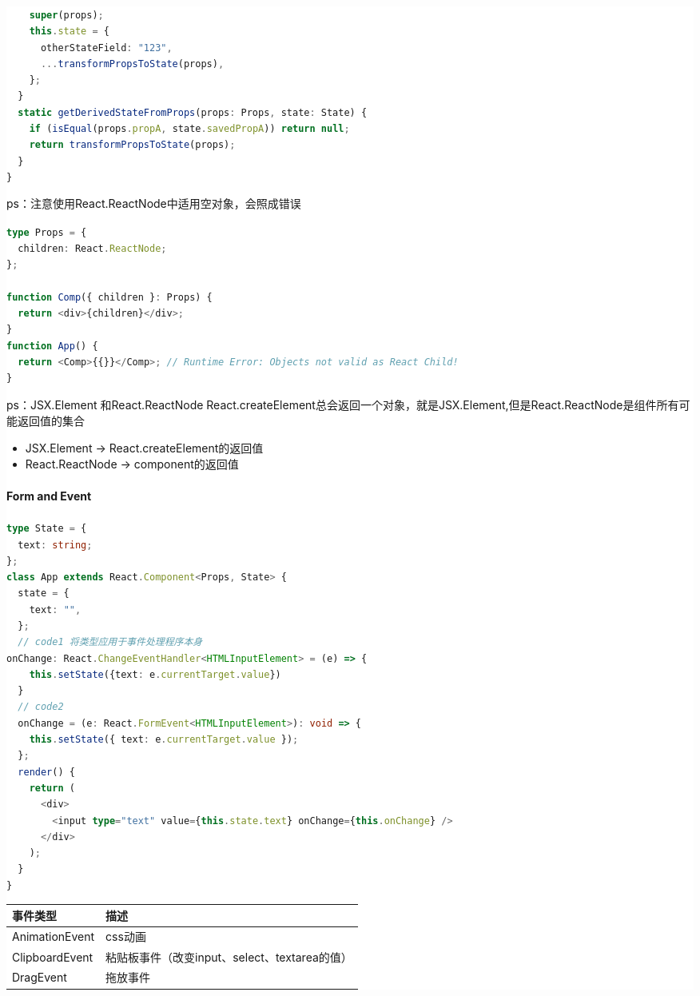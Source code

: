 ```typescript
    super(props);
    this.state = {
      otherStateField: "123",
      ...transformPropsToState(props),
    };
  }
  static getDerivedStateFromProps(props: Props, state: State) {
    if (isEqual(props.propA, state.savedPropA)) return null;
    return transformPropsToState(props);
  }
}
```
ps：注意使用React.ReactNode中适用空对象，会照成错误
```typescript
type Props = {
  children: React.ReactNode;
};

function Comp({ children }: Props) {
  return <div>{children}</div>;
}
function App() {
  return <Comp>{{}}</Comp>; // Runtime Error: Objects not valid as React Child!
}
```
ps：JSX.Element 和React.ReactNode
React.createElement总会返回一个对象，就是JSX.Element,但是React.ReactNode是组件所有可能返回值的集合
- JSX.Element ->  React.createElement的返回值
- React.ReactNode -> component的返回值

#### Form and Event
```typescript
type State = {
  text: string;
};
class App extends React.Component<Props, State> {
  state = {
    text: "",
  };
  // code1 将类型应用于事件处理程序本身
onChange: React.ChangeEventHandler<HTMLInputElement> = (e) => {
    this.setState({text: e.currentTarget.value})
  }
  // code2
  onChange = (e: React.FormEvent<HTMLInputElement>): void => {
    this.setState({ text: e.currentTarget.value });
  };
  render() {
    return (
      <div>
        <input type="text" value={this.state.text} onChange={this.onChange} />
      </div>
    );
  }
}
```
| 事件类型        | 描述                                                       |
| :-------------- | :--------------------------------------------------------- |
| AnimationEvent  | css动画                                                    |
| ClipboardEvent  | 粘贴板事件（改变input、select、textarea的值）              |
| DragEvent       | 拖放事件                                                   |